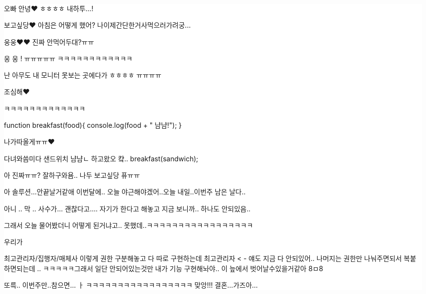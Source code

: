 오빠 안녕♥
ㅎㅎㅎㅎ
내하투...!


보고싶당♥
아침은 어떻게 했어?
나이제간단한거사먹으러가려궁...

웅웅♥♥
진짜 안먹어두대?ㅠㅠ

웅 웅 !
ㅠㅠㅠㅠㅠ
ㅋㅋㅋㅋㅋㅋㅋㅋㅋㅋㅋㅋ

난 아무도 내 모니터 못보는 곳에다가 ㅎㅎㅎㅎ
ㅠㅠㅠㅠ

조심해♥

ㅋㅋㅋㅋㅋㅋㅋㅋㅋㅋㅋㅋㅋ

function breakfast(food){
    console.log(food + " 냠냠!");
}


나가따올게ㅠㅠ♥

다녀와씀미다 샌드위치 냠냠ㄴ 하고왔오 컄..
breakfast(sandwich);


아 진짜ㅠㅠ? 잘하구와욤..
나두 보고싶당 퓨ㅠㅠ

아 솔루션...안끝날거같애 이번달에..
오늘 야근해야겠어..오늘 내일..이번주 남은 날다..

아니 .. 막 ..
사수가...
괜찮다고....
자기가 한다고 해놓고 
지금 보니까..
하나도 안되있음..

그래서 오늘 물어봤더니 어떻게 된거냐고..
못했데..ㅋㅋㅋㅋㅋㅋㅋㅋㅋㅋㅋㅋㅋㅋㅋㅋㅋ

우리가 

최고관리자/집행자/매체사 이렇게 권한 구분해놓고 다 따로 구현하는데 
최고관리자 < -  얘도 지금 다 안되있어..
나머지는 권한만 나눠주면되서 복붙하면되는데 .. 
ㅋㅋㅋㅋㅋ그래서 일단 안되어있는것만 내가 기능 구현해놔야..
이 늪에서 벗어날수있을거같아 8ㅁ8 

또륵..
이번주만..참으면...
ㅏ
ㅋㅋㅋㅋㅋㅋㅋㅋㅋㅋㅋㅋㅋㅋㅋㅋㅋ
맞앙!!!
결혼...가즈아...

